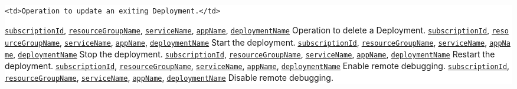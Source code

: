     <td>Operation to update an exiting Deployment.</td>
</tr>
<tr>
    <td><a href="#delete"><CopyableCode code="delete" /></a></td>
    <td><CopyableCode code="delete" /></td>
    <td><a href="#parameter-subscriptionId"><code>subscriptionId</code></a>, <a href="#parameter-resourceGroupName"><code>resourceGroupName</code></a>, <a href="#parameter-serviceName"><code>serviceName</code></a>, <a href="#parameter-appName"><code>appName</code></a>, <a href="#parameter-deploymentName"><code>deploymentName</code></a></td>
    <td></td>
    <td>Operation to delete a Deployment.</td>
</tr>
<tr>
    <td><a href="#start"><CopyableCode code="start" /></a></td>
    <td><CopyableCode code="exec" /></td>
    <td><a href="#parameter-subscriptionId"><code>subscriptionId</code></a>, <a href="#parameter-resourceGroupName"><code>resourceGroupName</code></a>, <a href="#parameter-serviceName"><code>serviceName</code></a>, <a href="#parameter-appName"><code>appName</code></a>, <a href="#parameter-deploymentName"><code>deploymentName</code></a></td>
    <td></td>
    <td>Start the deployment.</td>
</tr>
<tr>
    <td><a href="#stop"><CopyableCode code="stop" /></a></td>
    <td><CopyableCode code="exec" /></td>
    <td><a href="#parameter-subscriptionId"><code>subscriptionId</code></a>, <a href="#parameter-resourceGroupName"><code>resourceGroupName</code></a>, <a href="#parameter-serviceName"><code>serviceName</code></a>, <a href="#parameter-appName"><code>appName</code></a>, <a href="#parameter-deploymentName"><code>deploymentName</code></a></td>
    <td></td>
    <td>Stop the deployment.</td>
</tr>
<tr>
    <td><a href="#restart"><CopyableCode code="restart" /></a></td>
    <td><CopyableCode code="exec" /></td>
    <td><a href="#parameter-subscriptionId"><code>subscriptionId</code></a>, <a href="#parameter-resourceGroupName"><code>resourceGroupName</code></a>, <a href="#parameter-serviceName"><code>serviceName</code></a>, <a href="#parameter-appName"><code>appName</code></a>, <a href="#parameter-deploymentName"><code>deploymentName</code></a></td>
    <td></td>
    <td>Restart the deployment.</td>
</tr>
<tr>
    <td><a href="#enable_remote_debugging"><CopyableCode code="enable_remote_debugging" /></a></td>
    <td><CopyableCode code="exec" /></td>
    <td><a href="#parameter-subscriptionId"><code>subscriptionId</code></a>, <a href="#parameter-resourceGroupName"><code>resourceGroupName</code></a>, <a href="#parameter-serviceName"><code>serviceName</code></a>, <a href="#parameter-appName"><code>appName</code></a>, <a href="#parameter-deploymentName"><code>deploymentName</code></a></td>
    <td></td>
    <td>Enable remote debugging.</td>
</tr>
<tr>
    <td><a href="#disable_remote_debugging"><CopyableCode code="disable_remote_debugging" /></a></td>
    <td><CopyableCode code="exec" /></td>
    <td><a href="#parameter-subscriptionId"><code>subscriptionId</code></a>, <a href="#parameter-resourceGroupName"><code>resourceGroupName</code></a>, <a href="#parameter-serviceName"><code>serviceName</code></a>, <a href="#parameter-appName"><code>appName</code></a>, <a href="#parameter-deploymentName"><code>deploymentName</code></a></td>
    <td></td>
    <td>Disable remote debugging.</td>
</tr>
<tr>
    <td><a href="#generate_heap_dump"><CopyableCode code="generate_heap_dump" /></a></td>